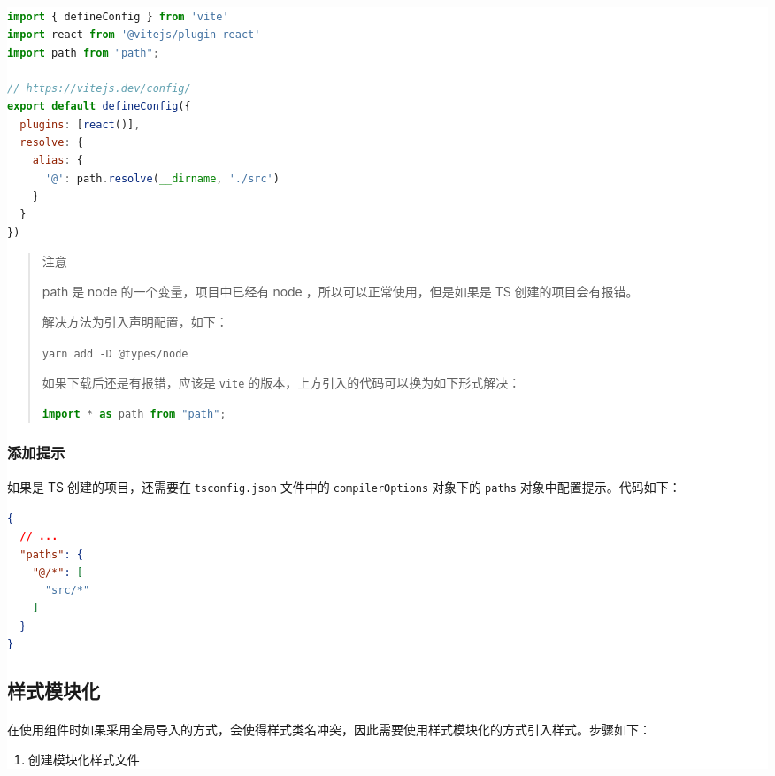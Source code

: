 ```js
import { defineConfig } from 'vite'
import react from '@vitejs/plugin-react'
import path from "path";

// https://vitejs.dev/config/
export default defineConfig({
  plugins: [react()],
  resolve: {
    alias: {
      '@': path.resolve(__dirname, './src')
    }
  }
})

```

> 注意
>
> path 是 node 的一个变量，项目中已经有 node ，所以可以正常使用，但是如果是 TS 创建的项目会有报错。
>
> 解决方法为引入声明配置，如下：
>
> ```
> yarn add -D @types/node
> ```
>
> 如果下载后还是有报错，应该是 `vite` 的版本，上方引入的代码可以换为如下形式解决：
>
> ```js
> import * as path from "path";
> ```

### 添加提示

如果是 TS 创建的项目，还需要在 `tsconfig.json` 文件中的 `compilerOptions` 对象下的 `paths` 对象中配置提示。代码如下：

```json
{
  // ...
  "paths": {
    "@/*": [
      "src/*"
    ]
  }
}
```

## 样式模块化

在使用组件时如果采用全局导入的方式，会使得样式类名冲突，因此需要使用样式模块化的方式引入样式。步骤如下：

1. 创建模块化样式文件
